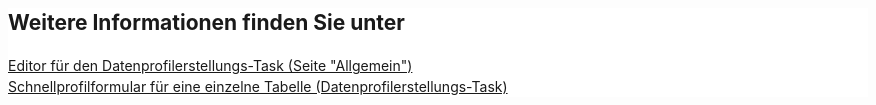 ## <a name="see-also"></a>Weitere Informationen finden Sie unter  
 [Editor für den Datenprofilerstellungs-Task &#40;Seite "Allgemein"&#41;](../../integration-services/control-flow/data-profiling-task-editor-general-page.md)   
 [Schnellprofilformular für eine einzelne Tabelle &#40;Datenprofilerstellungs-Task&#41;](../../integration-services/control-flow/single-table-quick-profile-form-data-profiling-task.md)  
  
  
